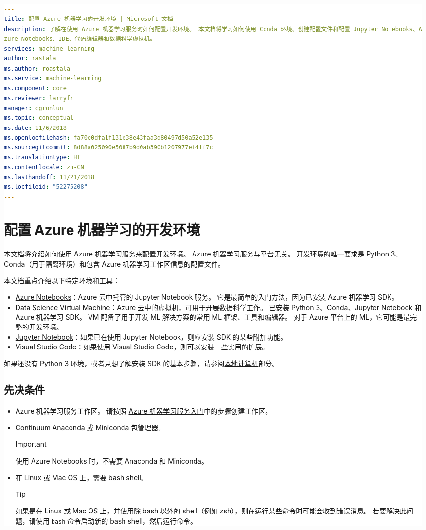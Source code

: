 ```yaml
---
title: 配置 Azure 机器学习的开发环境 | Microsoft 文档
description: 了解在使用 Azure 机器学习服务时如何配置开发环境。 本文档将学习如何使用 Conda 环境、创建配置文件和配置 Jupyter Notebooks、Azure Notebooks、IDE、代码编辑器和数据科学虚拟机。
services: machine-learning
author: rastala
ms.author: roastala
ms.service: machine-learning
ms.component: core
ms.reviewer: larryfr
manager: cgronlun
ms.topic: conceptual
ms.date: 11/6/2018
ms.openlocfilehash: fa70e0dfa1f131e38e43faa3d80497d50a52e135
ms.sourcegitcommit: 8d88a025090e5087b9d0ab390b1207977ef4ff7c
ms.translationtype: HT
ms.contentlocale: zh-CN
ms.lasthandoff: 11/21/2018
ms.locfileid: "52275208"
---
```

# <a name="configure-a-development-environment-for-azure-machine-learning"></a>配置 Azure 机器学习的开发环境

本文档将介绍如何使用 Azure 机器学习服务来配置开发环境。 Azure 机器学习服务与平台无关。 开发环境的唯一要求是 Python 3、Conda（用于隔离环境）和包含 Azure 机器学习工作区信息的配置文件。

本文档重点介绍以下特定环境和工具：

* [Azure Notebooks](#aznotebooks)：Azure 云中托管的 Jupyter Notebook 服务。 它是最简单的入门方法，因为已安装 Azure 机器学习 SDK。
* [Data Science Virtual Machine](#dsvm)：Azure 云中的虚拟机，可用于开展数据科学工作。 已安装 Python 3、Conda、Jupyter Notebook 和 Azure 机器学习 SDK。 VM 配备了用于开发 ML 解决方案的常用 ML 框架、工具和编辑器。 对于 Azure 平台上的 ML，它可能是最完整的开发环境。
* [Jupyter Notebook](#jupyter)：如果已在使用 Jupyter Notebook，则应安装 SDK 的某些附加功能。
* [Visual Studio Code](#vscode)：如果使用 Visual Studio Code，则可以安装一些实用的扩展。

如果还没有 Python 3 环境，或者只想了解安装 SDK 的基本步骤，请参阅[本地计算机](#local)部分。

## <a name="prerequisites"></a>先决条件

- Azure 机器学习服务工作区。 请按照 [Azure 机器学习服务入门](quickstart-get-started.md)中的步骤创建工作区。

- [Continuum Anaconda](https://www.anaconda.com/download/) 或 [Miniconda](https://conda.io/miniconda.html) 包管理器。

    > [!IMPORTANT]
    > 使用 Azure Notebooks 时，不需要 Anaconda 和 Miniconda。

- 在 Linux 或 Mac OS 上，需要 bash shell。

    > [!TIP]
    > 如果是在 Linux 或 Mac OS 上，并使用除 bash 以外的 shell（例如 zsh），则在运行某些命令时可能会收到错误消息。 若要解决此问题，请使用 `bash` 命令启动新的 bash shell，然后运行命令。
